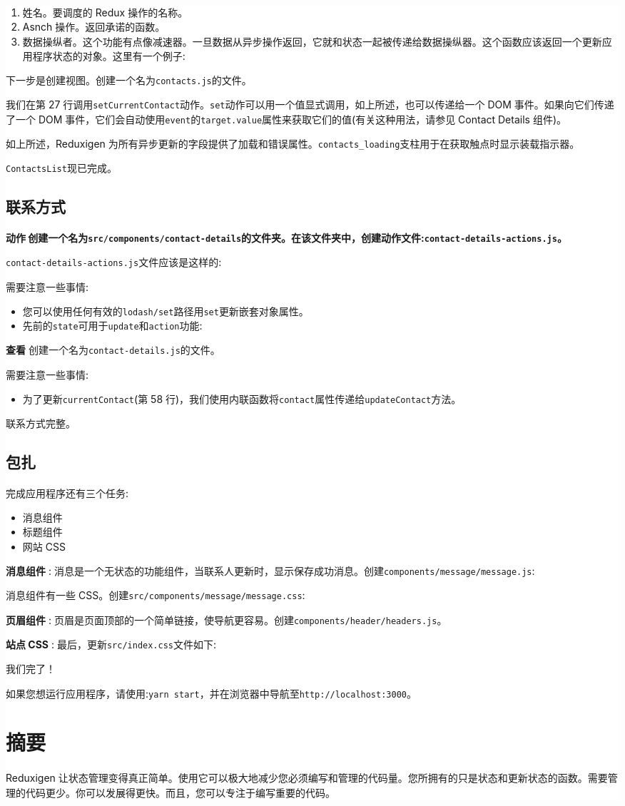 1.  姓名。要调度的 Redux 操作的名称。
2.  Asnch 操作。返回承诺的函数。
3.  数据操纵者。这个功能有点像减速器。一旦数据从异步操作返回，它就和状态一起被传递给数据操纵器。这个函数应该返回一个更新应用程序状态的对象。这里有一个例子:

下一步是创建视图。创建一个名为`contacts.js`的文件。

我们在第 27 行调用`setCurrentContact`动作。`set`动作可以用一个值显式调用，如上所述，也可以传递给一个 DOM 事件。如果向它们传递了一个 DOM 事件，它们会自动使用`event`的`target.value`属性来获取它们的值(有关这种用法，请参见 Contact Details 组件)。

如上所述，Reduxigen 为所有异步更新的字段提供了加载和错误属性。`contacts_loading`支柱用于在获取触点时显示装载指示器。

`ContactsList`现已完成。

## 联系方式

**动作
创建一个名为`src/components/contact-details`的文件夹。在该文件夹中，创建动作文件:`contact-details-actions.js`。**

`contact-details-actions.js`文件应该是这样的:

需要注意一些事情:

*   您可以使用任何有效的`lodash/set`路径用`set`更新嵌套对象属性。
*   先前的`state`可用于`update`和`action`功能:

**查看**
创建一个名为`contact-details.js`的文件。

需要注意一些事情:

*   为了更新`currentContact`(第 58 行)，我们使用内联函数将`contact`属性传递给`updateContact`方法。

联系方式完整。

## 包扎

完成应用程序还有三个任务:

*   消息组件
*   标题组件
*   网站 CSS

**消息组件** :
消息是一个无状态的功能组件，当联系人更新时，显示保存成功消息。创建`components/message/message.js`:

消息组件有一些 CSS。创建`src/components/message/message.css`:

**页眉组件** :
页眉是页面顶部的一个简单链接，使导航更容易。创建`components/header/headers.js`。

**站点 CSS** :
最后，更新`src/index.css`文件如下:

我们完了！

如果您想运行应用程序，请使用:`yarn start`，并在浏览器中导航至`http://localhost:3000`。

# 摘要

Reduxigen 让状态管理变得真正简单。使用它可以极大地减少您必须编写和管理的代码量。您所拥有的只是状态和更新状态的函数。需要管理的代码更少。你可以发展得更快。而且，您可以专注于编写重要的代码。